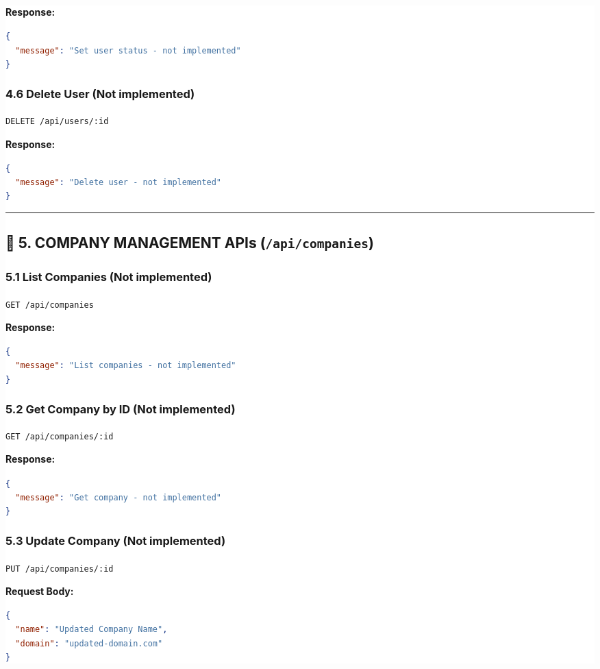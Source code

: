 **Response:**
```json
{
  "message": "Set user status - not implemented"
}
```

### **4.6 Delete User** (Not implemented)
```http
DELETE /api/users/:id
```

**Response:**
```json
{
  "message": "Delete user - not implemented"
}
```

---

## 🏢 **5. COMPANY MANAGEMENT APIs** (`/api/companies`)

### **5.1 List Companies** (Not implemented)
```http
GET /api/companies
```

**Response:**
```json
{
  "message": "List companies - not implemented"
}
```

### **5.2 Get Company by ID** (Not implemented)
```http
GET /api/companies/:id
```

**Response:**
```json
{
  "message": "Get company - not implemented"
}
```

### **5.3 Update Company** (Not implemented)
```http
PUT /api/companies/:id
```

**Request Body:**
```json
{
  "name": "Updated Company Name",
  "domain": "updated-domain.com"
}
```
